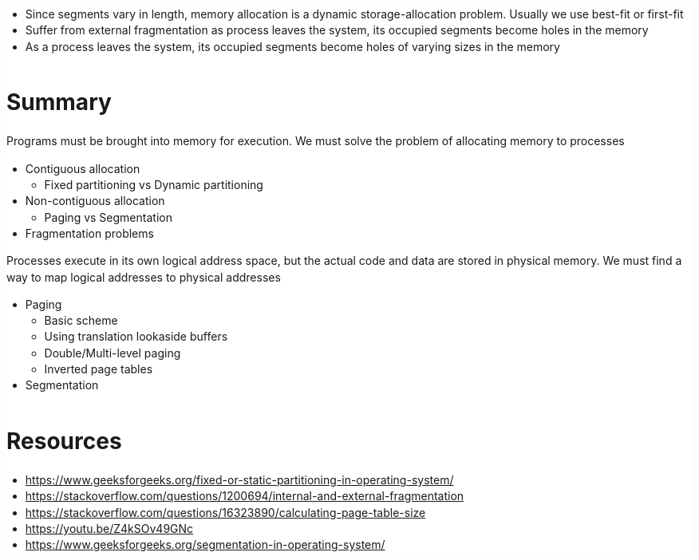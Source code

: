 -   Since segments vary in length, memory allocation is a dynamic storage-allocation problem. Usually we use best-fit or first-fit
-   Suffer from external fragmentation as process leaves the system, its occupied segments become holes in the memory
-   As a process leaves the system, its occupied segments become holes of varying sizes in the memory

# Summary

Programs must be brought into memory for execution. We must solve the problem of allocating memory to processes

-   Contiguous allocation
    -   Fixed partitioning vs Dynamic partitioning
-   Non-contiguous allocation
    -   Paging vs Segmentation
-   Fragmentation problems

Processes execute in its own logical address space, but the actual code and data are stored in physical memory. We must find a way to map logical addresses to physical addresses

-   Paging
    -   Basic scheme
    -   Using translation lookaside buffers
    -   Double/Multi-level paging
    -   Inverted page tables
-   Segmentation

# Resources

-   https://www.geeksforgeeks.org/fixed-or-static-partitioning-in-operating-system/
-   https://stackoverflow.com/questions/1200694/internal-and-external-fragmentation
-   https://stackoverflow.com/questions/16323890/calculating-page-table-size
-   https://youtu.be/Z4kSOv49GNc
-   https://www.geeksforgeeks.org/segmentation-in-operating-system/
